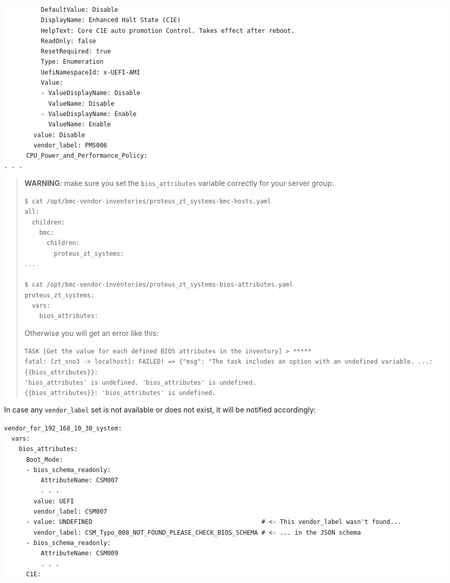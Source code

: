 ```
          DefaultValue: Disable
          DisplayName: Enhanced Halt State (C1E)
          HelpText: Core C1E auto promotion Control. Takes effect after reboot.
          ReadOnly: false
          ResetRequired: true
          Type: Enumeration
          UefiNamespaceId: x-UEFI-AMI
          Value:
          - ValueDisplayName: Disable
            ValueName: Disable
          - ValueDisplayName: Enable
            ValueName: Enable
        value: Disable
        vendor_label: PMS006
      CPU_Power_and_Performance_Policy:
. . .

```

> **WARNING**: make sure you set the `bios_attributes` variable correctly for your server group:
> ```
> $ cat /opt/bmc-vendor-inventories/proteus_zt_systems-bmc-hosts.yaml
> all:
>   children:
>     bmc:
>       children:
>         proteus_zt_systems:
> ...
>
> $ cat /opt/bmc-vendor-inventories/proteus_zt_systems-bios-attributes.yaml
> proteus_zt_systems:
>   vars:
>     bios_attributes:
> ```
>
> Otherwise you will get an error like this:
>
> ```
> TASK [Get the value for each defined BIOS attributes in the inventory] > *****
> fatal: [zt_sno3 -> localhost]: FAILED! => {"msg": "The task includes an option with an undefined variable. ...: {{bios_attributes}}:
> 'bios_attributes' is undefined. 'bios_attributes' is undefined.
> {{bios_attributes}}: 'bios_attributes' is undefined.
> ```


In case any `vendor_label` set is not available or does not exist, it will be notified accordingly:

```
vendor_for_192_168_10_30_system:
  vars:
    bios_attributes:
      Boot_Mode:
      - bios_schema_readonly:
          AttributeName: CSM007
          . . .
        value: UEFI
        vendor_label: CSM007
      - value: UNDEFINED                                              # <- This vendor_label wasn't found...
        vendor_label: CSM_Typo_008_NOT_FOUND_PLEASE_CHECK_BIOS_SCHEMA # <- ... in the JSON schema
      - bios_schema_readonly:
          AttributeName: CSM009
          . . .
      C1E:
```